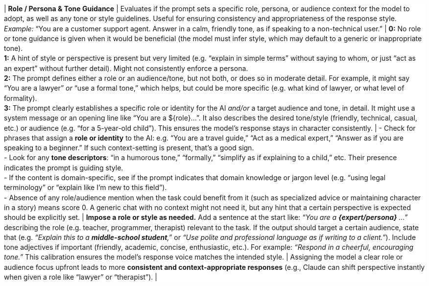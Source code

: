 | **Role / Persona & Tone Guidance**            | Evaluates if the prompt sets a specific role, persona, or audience context for the model to adopt, as well as any tone or style guidelines. Useful for ensuring consistency and appropriateness of the response style. *Example:* “You are a customer support agent. Answer in a calm, friendly tone, as if speaking to a non-technical user.”                                                                                                                                                                                                                                          | **0:** No role or tone guidance is given when it would be beneficial (the model must infer style, which may default to a generic or inappropriate tone). <br> **1:** A hint of style or perspective is present but very limited (e.g. “explain in simple terms” without saying to whom, or just “act as an expert” without further detail). Might not consistently enforce a persona. <br> **2:** The prompt defines either a role or an audience/tone, but not both, or does so in moderate detail. For example, it might say “You are a lawyer” *or* “use a formal tone,” which helps, but could be more specific (e.g. what kind of lawyer, or what level of formality). <br> **3:** The prompt clearly establishes a specific role or identity for the AI *and/or* a target audience and tone, in detail. It might use a system message or an opening line like “You are a \${role}...”. It also describes the desired tone/style (friendly, technical, casual, etc.) or audience (e.g. “for a 5-year-old child”). This ensures the model’s response stays in character consistently.                                                                                                                                                                                                                                                                                                                                                                                                                                                                                                                            | - Check for phrases that assign a **role or identity** to the AI: e.g. “You are a travel guide,” “Act as a medical expert,” “Answer as if you are speaking to a beginner.” If such context-setting is present, that’s a good sign. <br>- Look for any **tone descriptors**: “in a humorous tone,” “formally,” “simplify as if explaining to a child,” etc. Their presence indicates the prompt is guiding style. <br>- If the content is domain-specific, see if the prompt indicates that domain knowledge or jargon level (e.g. “using legal terminology” or “explain like I’m new to this field”). <br>- Absence of any role/audience mention when the task could benefit from it (such as specialized advice or maintaining character in a story) means score 0. A generic chat with no context might not need it, but any hint that a certain perspective is expected should be explicitly set.                                                                                                                                                                                                                               | **Impose a role or style as needed.** Add a sentence at the start like: *“You are a **{expert/persona}** ...”* describing the role (e.g. teacher, programmer, therapist) relevant to the task. If the output should target a certain audience, state that (e.g. *“Explain this to a **middle-school student**,”* or *“Use polite and professional language as if writing to a client.”*). Include tone adjectives if important (friendly, academic, concise, enthusiastic, etc.). For example: *“Respond in a cheerful, encouraging tone.”* This calibration ensures the model’s response voice matches the intended style.                                                                                                                                                                                                                                                                                                 | Assigning the model a clear role or audience focus upfront leads to more **consistent and context-appropriate responses** (e.g., Claude can shift perspective instantly when given a role like “lawyer” or “therapist”).                                  |